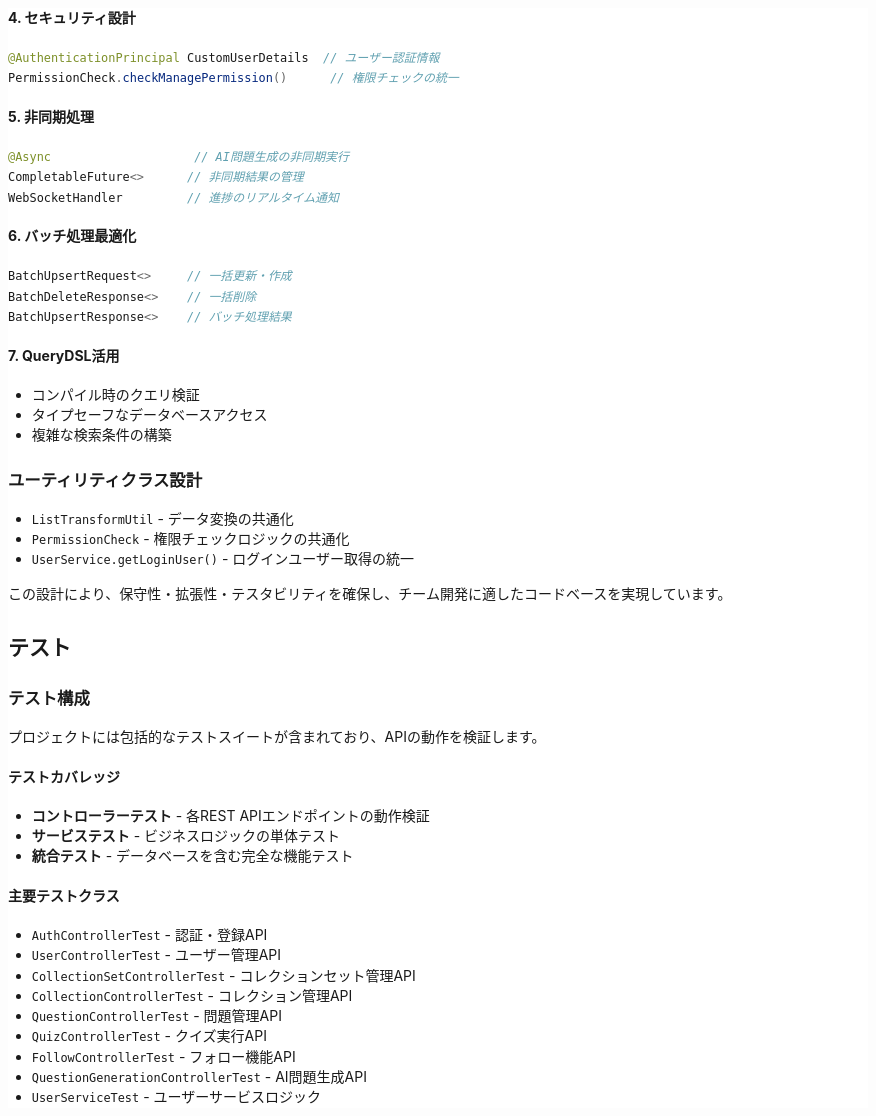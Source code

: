 #### 4. セキュリティ設計
```java
@AuthenticationPrincipal CustomUserDetails  // ユーザー認証情報
PermissionCheck.checkManagePermission()      // 権限チェックの統一
```

#### 5. 非同期処理
```java
@Async                    // AI問題生成の非同期実行
CompletableFuture<>      // 非同期結果の管理
WebSocketHandler         // 進捗のリアルタイム通知
```

#### 6. バッチ処理最適化
```java
BatchUpsertRequest<>     // 一括更新・作成
BatchDeleteResponse<>    // 一括削除
BatchUpsertResponse<>    // バッチ処理結果
```

#### 7. QueryDSL活用
- コンパイル時のクエリ検証
- タイプセーフなデータベースアクセス
- 複雑な検索条件の構築

### ユーティリティクラス設計
- `ListTransformUtil` - データ変換の共通化
- `PermissionCheck` - 権限チェックロジックの共通化
- `UserService.getLoginUser()` - ログインユーザー取得の統一

この設計により、保守性・拡張性・テスタビリティを確保し、チーム開発に適したコードベースを実現しています。

## テスト

### テスト構成
プロジェクトには包括的なテストスイートが含まれており、APIの動作を検証します。

#### テストカバレッジ
- **コントローラーテスト** - 各REST APIエンドポイントの動作検証
- **サービステスト** - ビジネスロジックの単体テスト
- **統合テスト** - データベースを含む完全な機能テスト

#### 主要テストクラス
- `AuthControllerTest` - 認証・登録API
- `UserControllerTest` - ユーザー管理API
- `CollectionSetControllerTest` - コレクションセット管理API
- `CollectionControllerTest` - コレクション管理API
- `QuestionControllerTest` - 問題管理API
- `QuizControllerTest` - クイズ実行API
- `FollowControllerTest` - フォロー機能API
- `QuestionGenerationControllerTest` - AI問題生成API
- `UserServiceTest` - ユーザーサービスロジック
